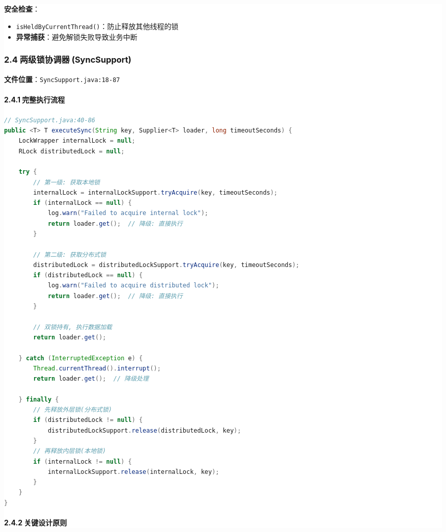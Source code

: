 **安全检查**：

- `isHeldByCurrentThread()`：防止释放其他线程的锁
- **异常捕获**：避免解锁失败导致业务中断

### 2.4 两级锁协调器 (SyncSupport)

**文件位置**：`SyncSupport.java:18-87`

#### 2.4.1 完整执行流程

```java
// SyncSupport.java:40-86
public <T> T executeSync(String key, Supplier<T> loader, long timeoutSeconds) {
    LockWrapper internalLock = null;
    RLock distributedLock = null;

    try {
        // 第一级: 获取本地锁
        internalLock = internalLockSupport.tryAcquire(key, timeoutSeconds);
        if (internalLock == null) {
            log.warn("Failed to acquire internal lock");
            return loader.get();  // 降级: 直接执行
        }

        // 第二级: 获取分布式锁
        distributedLock = distributedLockSupport.tryAcquire(key, timeoutSeconds);
        if (distributedLock == null) {
            log.warn("Failed to acquire distributed lock");
            return loader.get();  // 降级: 直接执行
        }

        // 双锁持有, 执行数据加载
        return loader.get();

    } catch (InterruptedException e) {
        Thread.currentThread().interrupt();
        return loader.get();  // 降级处理

    } finally {
        // 先释放外层锁(分布式锁)
        if (distributedLock != null) {
            distributedLockSupport.release(distributedLock, key);
        }
        // 再释放内层锁(本地锁)
        if (internalLock != null) {
            internalLockSupport.release(internalLock, key);
        }
    }
}
```

#### 2.4.2 关键设计原则
